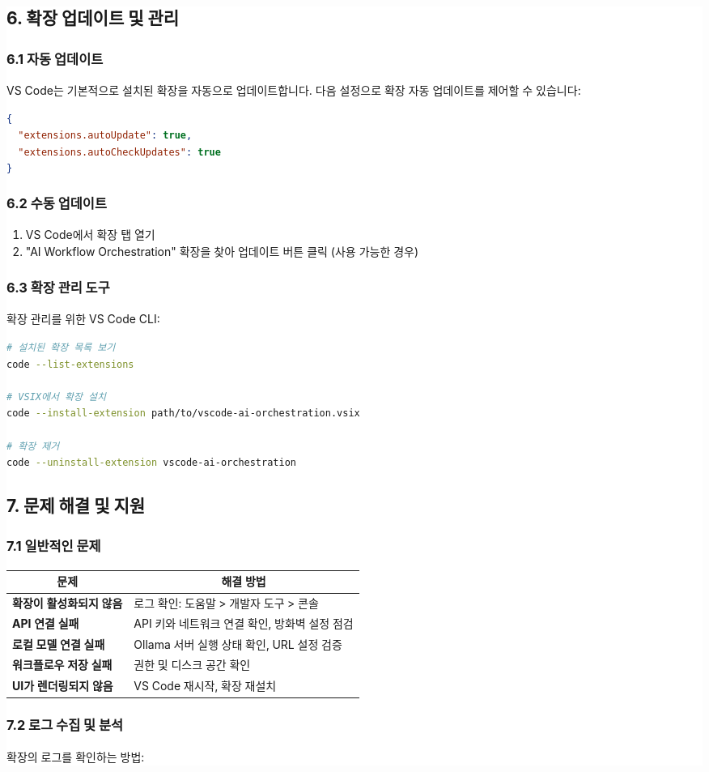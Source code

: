 ## 6. 확장 업데이트 및 관리

### 6.1 자동 업데이트

VS Code는 기본적으로 설치된 확장을 자동으로 업데이트합니다. 다음 설정으로 확장 자동 업데이트를 제어할 수 있습니다:

```json
{
  "extensions.autoUpdate": true,
  "extensions.autoCheckUpdates": true
}
```

### 6.2 수동 업데이트

1. VS Code에서 확장 탭 열기
2. "AI Workflow Orchestration" 확장을 찾아 업데이트 버튼 클릭 (사용 가능한 경우)

### 6.3 확장 관리 도구

확장 관리를 위한 VS Code CLI:

```bash
# 설치된 확장 목록 보기
code --list-extensions

# VSIX에서 확장 설치
code --install-extension path/to/vscode-ai-orchestration.vsix

# 확장 제거
code --uninstall-extension vscode-ai-orchestration
```

## 7. 문제 해결 및 지원

### 7.1 일반적인 문제

| 문제 | 해결 방법 |
|------|----------|
| **확장이 활성화되지 않음** | 로그 확인: 도움말 > 개발자 도구 > 콘솔 |
| **API 연결 실패** | API 키와 네트워크 연결 확인, 방화벽 설정 점검 |
| **로컬 모델 연결 실패** | Ollama 서버 실행 상태 확인, URL 설정 검증 |
| **워크플로우 저장 실패** | 권한 및 디스크 공간 확인 |
| **UI가 렌더링되지 않음** | VS Code 재시작, 확장 재설치 |

### 7.2 로그 수집 및 분석

확장의 로그를 확인하는 방법:
